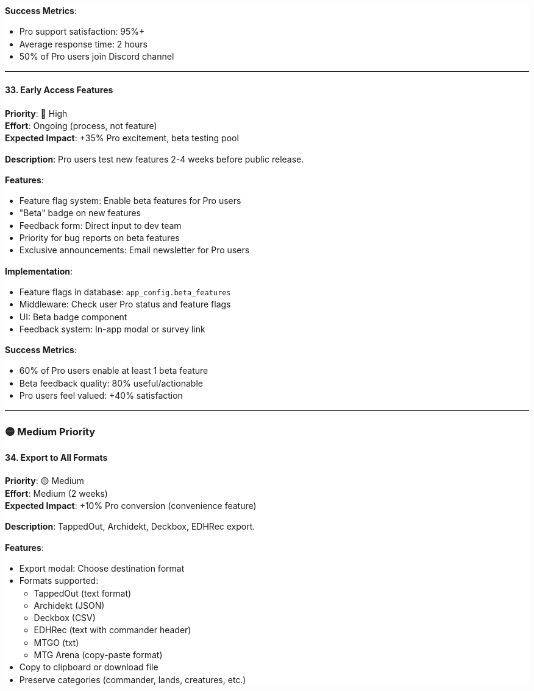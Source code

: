 **Success Metrics**:
- Pro support satisfaction: 95%+
- Average response time: 2 hours
- 50% of Pro users join Discord channel

---

#### 33. Early Access Features
**Priority**: 🔴 High  
**Effort**: Ongoing (process, not feature)  
**Expected Impact**: +35% Pro excitement, beta testing pool

**Description**: Pro users test new features 2-4 weeks before public release.

**Features**:
- Feature flag system: Enable beta features for Pro users
- "Beta" badge on new features
- Feedback form: Direct input to dev team
- Priority for bug reports on beta features
- Exclusive announcements: Email newsletter for Pro users

**Implementation**:
- Feature flags in database: `app_config.beta_features`
- Middleware: Check user Pro status and feature flags
- UI: Beta badge component
- Feedback system: In-app modal or survey link

**Success Metrics**:
- 60% of Pro users enable at least 1 beta feature
- Beta feedback quality: 80% useful/actionable
- Pro users feel valued: +40% satisfaction

---

### 🟡 Medium Priority

#### 34. Export to All Formats
**Priority**: 🟡 Medium  
**Effort**: Medium (2 weeks)  
**Expected Impact**: +10% Pro conversion (convenience feature)

**Description**: TappedOut, Archidekt, Deckbox, EDHRec export.

**Features**:
- Export modal: Choose destination format
- Formats supported:
  - TappedOut (text format)
  - Archidekt (JSON)
  - Deckbox (CSV)
  - EDHRec (text with commander header)
  - MTGO (txt)
  - MTG Arena (copy-paste format)
- Copy to clipboard or download file
- Preserve categories (commander, lands, creatures, etc.)
